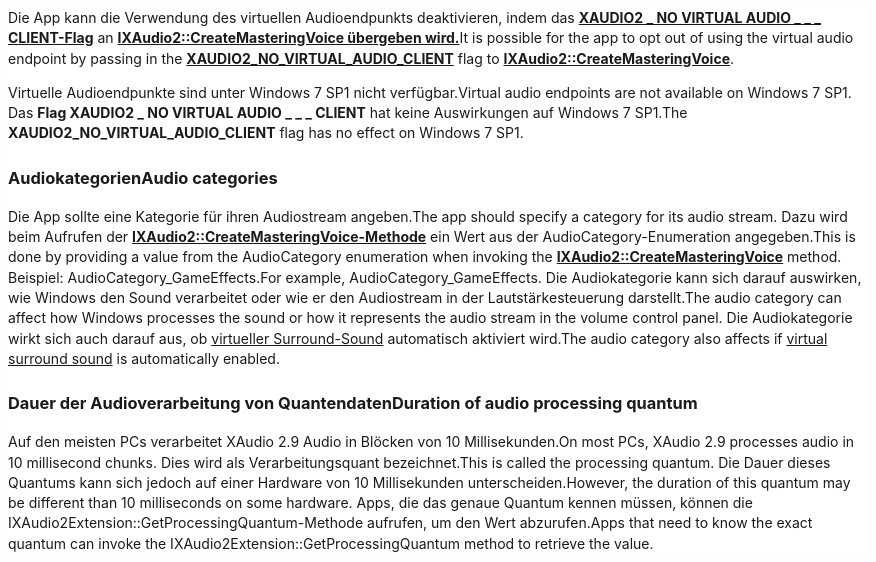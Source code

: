 <span data-ttu-id="33848-214">Die App kann die Verwendung des virtuellen Audioendpunkts deaktivieren, indem das [**XAUDIO2 \_ NO VIRTUAL AUDIO \_ \_ \_ CLIENT-Flag**](xaudio2-boundary-values-and-flags.md) an [**IXAudio2::CreateMasteringVoice übergeben wird.**](/windows/win32/api/xaudio2/nf-xaudio2-ixaudio2-createmasteringvoice)</span><span class="sxs-lookup"><span data-stu-id="33848-214">It is possible for the app to opt out of using the virtual audio endpoint by passing in the [**XAUDIO2\_NO\_VIRTUAL\_AUDIO\_CLIENT**](xaudio2-boundary-values-and-flags.md) flag to [**IXAudio2::CreateMasteringVoice**](/windows/win32/api/xaudio2/nf-xaudio2-ixaudio2-createmasteringvoice).</span></span>

<span data-ttu-id="33848-215">Virtuelle Audioendpunkte sind unter Windows 7 SP1 nicht verfügbar.</span><span class="sxs-lookup"><span data-stu-id="33848-215">Virtual audio endpoints are not available on Windows 7 SP1.</span></span> <span data-ttu-id="33848-216">Das **Flag XAUDIO2 \_ NO VIRTUAL AUDIO \_ \_ \_ CLIENT** hat keine Auswirkungen auf Windows 7 SP1.</span><span class="sxs-lookup"><span data-stu-id="33848-216">The **XAUDIO2\_NO\_VIRTUAL\_AUDIO\_CLIENT** flag has no effect on Windows 7 SP1.</span></span>

### <a name="audio-categories"></a><span data-ttu-id="33848-217">Audiokategorien</span><span class="sxs-lookup"><span data-stu-id="33848-217">Audio categories</span></span>

<span data-ttu-id="33848-218">Die App sollte eine Kategorie für ihren Audiostream angeben.</span><span class="sxs-lookup"><span data-stu-id="33848-218">The app should specify a category for its audio stream.</span></span> <span data-ttu-id="33848-219">Dazu wird beim Aufrufen der [**IXAudio2::CreateMasteringVoice-Methode**](/windows/win32/api/xaudio2/nf-xaudio2-ixaudio2-createmasteringvoice) ein Wert aus der AudioCategory-Enumeration angegeben.</span><span class="sxs-lookup"><span data-stu-id="33848-219">This is done by providing a value from the AudioCategory enumeration when invoking the [**IXAudio2::CreateMasteringVoice**](/windows/win32/api/xaudio2/nf-xaudio2-ixaudio2-createmasteringvoice) method.</span></span> <span data-ttu-id="33848-220">Beispiel: AudioCategory_GameEffects.</span><span class="sxs-lookup"><span data-stu-id="33848-220">For example, AudioCategory_GameEffects.</span></span> <span data-ttu-id="33848-221">Die Audiokategorie kann sich darauf auswirken, wie Windows den Sound verarbeitet oder wie er den Audiostream in der Lautstärkesteuerung darstellt.</span><span class="sxs-lookup"><span data-stu-id="33848-221">The audio category can affect how Windows processes the sound or how it represents the audio stream in the volume control panel.</span></span> <span data-ttu-id="33848-222">Die Audiokategorie wirkt sich auch darauf aus, ob [virtueller Surround-Sound](#spatial-sound-and-virtual-surround) automatisch aktiviert wird.</span><span class="sxs-lookup"><span data-stu-id="33848-222">The audio category also affects if [virtual surround sound](#spatial-sound-and-virtual-surround) is automatically enabled.</span></span>

### <a name="duration-of-audio-processing-quantum"></a><span data-ttu-id="33848-223">Dauer der Audioverarbeitung von Quantendaten</span><span class="sxs-lookup"><span data-stu-id="33848-223">Duration of audio processing quantum</span></span>

<span data-ttu-id="33848-224">Auf den meisten PCs verarbeitet XAudio 2.9 Audio in Blöcken von 10 Millisekunden.</span><span class="sxs-lookup"><span data-stu-id="33848-224">On most PCs, XAudio 2.9 processes audio in 10 millisecond chunks.</span></span> <span data-ttu-id="33848-225">Dies wird als Verarbeitungsquant bezeichnet.</span><span class="sxs-lookup"><span data-stu-id="33848-225">This is called the processing quantum.</span></span> <span data-ttu-id="33848-226">Die Dauer dieses Quantums kann sich jedoch auf einer Hardware von 10 Millisekunden unterscheiden.</span><span class="sxs-lookup"><span data-stu-id="33848-226">However, the duration of this quantum may be different than 10 milliseconds on some hardware.</span></span> <span data-ttu-id="33848-227">Apps, die das genaue Quantum kennen müssen, können die IXAudio2Extension::GetProcessingQuantum-Methode aufrufen, um den Wert abzurufen.</span><span class="sxs-lookup"><span data-stu-id="33848-227">Apps that need to know the exact quantum can invoke the IXAudio2Extension::GetProcessingQuantum method to retrieve the value.</span></span>
